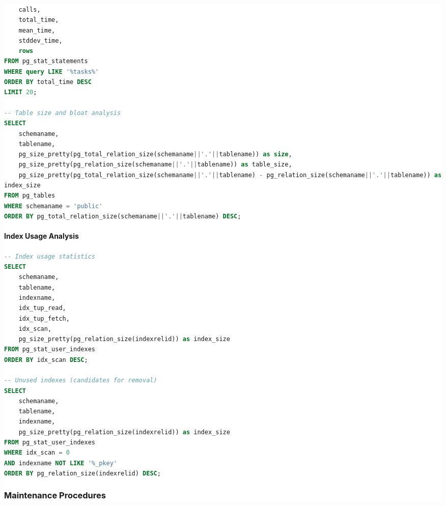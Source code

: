 ```sql
    calls,
    total_time,
    mean_time,
    stddev_time,
    rows
FROM pg_stat_statements 
WHERE query LIKE '%tasks%' 
ORDER BY total_time DESC 
LIMIT 20;

-- Table size and bloat analysis
SELECT 
    schemaname,
    tablename,
    pg_size_pretty(pg_total_relation_size(schemaname||'.'||tablename)) as size,
    pg_size_pretty(pg_relation_size(schemaname||'.'||tablename)) as table_size,
    pg_size_pretty(pg_total_relation_size(schemaname||'.'||tablename) - pg_relation_size(schemaname||'.'||tablename)) as index_size
FROM pg_tables 
WHERE schemaname = 'public'
ORDER BY pg_total_relation_size(schemaname||'.'||tablename) DESC;
```

#### Index Usage Analysis
```sql
-- Index usage statistics
SELECT 
    schemaname,
    tablename,
    indexname,
    idx_tup_read,
    idx_tup_fetch,
    idx_scan,
    pg_size_pretty(pg_relation_size(indexrelid)) as index_size
FROM pg_stat_user_indexes 
ORDER BY idx_scan DESC;

-- Unused indexes (candidates for removal)
SELECT 
    schemaname,
    tablename,
    indexname,
    pg_size_pretty(pg_relation_size(indexrelid)) as index_size
FROM pg_stat_user_indexes 
WHERE idx_scan = 0
AND indexname NOT LIKE '%_pkey'
ORDER BY pg_relation_size(indexrelid) DESC;
```

### Maintenance Procedures
